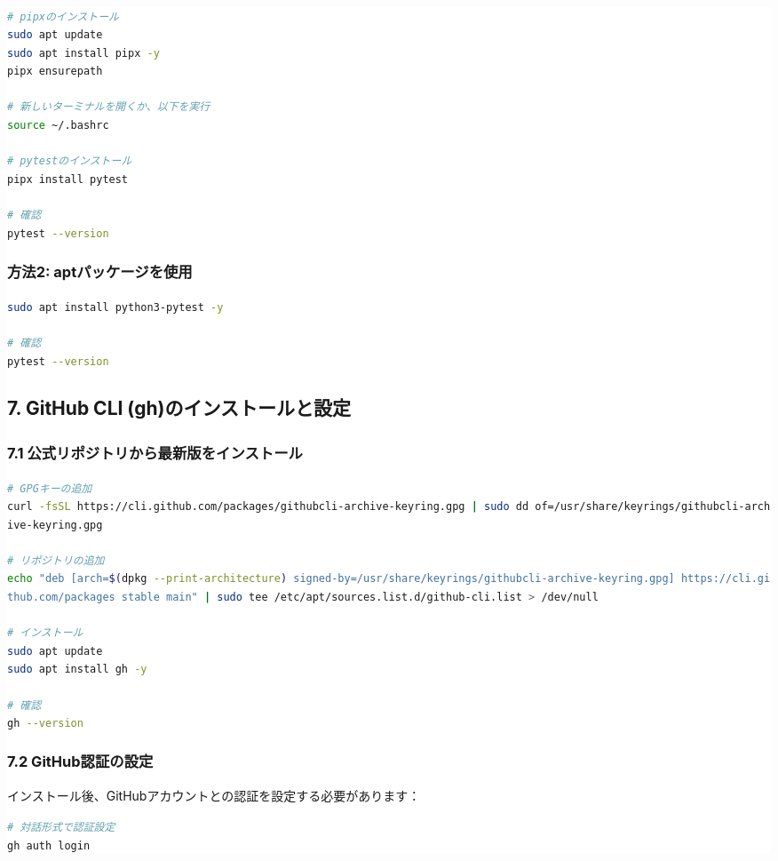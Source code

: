 ```bash
# pipxのインストール
sudo apt update
sudo apt install pipx -y
pipx ensurepath

# 新しいターミナルを開くか、以下を実行
source ~/.bashrc

# pytestのインストール
pipx install pytest

# 確認
pytest --version
```

### 方法2: aptパッケージを使用

```bash
sudo apt install python3-pytest -y

# 確認
pytest --version
```

## 7. GitHub CLI (gh)のインストールと設定

### 7.1 公式リポジトリから最新版をインストール

```bash
# GPGキーの追加
curl -fsSL https://cli.github.com/packages/githubcli-archive-keyring.gpg | sudo dd of=/usr/share/keyrings/githubcli-archive-keyring.gpg

# リポジトリの追加
echo "deb [arch=$(dpkg --print-architecture) signed-by=/usr/share/keyrings/githubcli-archive-keyring.gpg] https://cli.github.com/packages stable main" | sudo tee /etc/apt/sources.list.d/github-cli.list > /dev/null

# インストール
sudo apt update
sudo apt install gh -y

# 確認
gh --version
```

### 7.2 GitHub認証の設定

インストール後、GitHubアカウントとの認証を設定する必要があります：

```bash
# 対話形式で認証設定
gh auth login
```
